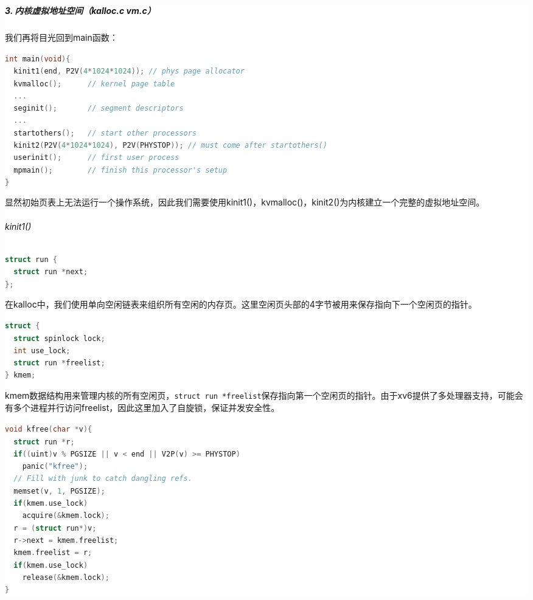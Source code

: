 ##### 3. 内核虚拟地址空间（kalloc.c vm.c）

我们再将目光回到main函数：

```cpp
int main(void){
  kinit1(end, P2V(4*1024*1024)); // phys page allocator
  kvmalloc();      // kernel page table
  ...
  seginit();       // segment descriptors
  ...
  startothers();   // start other processors
  kinit2(P2V(4*1024*1024), P2V(PHYSTOP)); // must come after startothers()
  userinit();      // first user process
  mpmain();        // finish this processor's setup
}
```

显然初始页表上无法运行一个操作系统，因此我们需要使用kinit1()，kvmalloc()，kinit2()为内核建立一个完整的虚拟地址空间。

###### kinit1()

```cpp
struct run {
  struct run *next;
};
```

在kalloc中，我们使用单向空闲链表来组织所有空闲的内存页。这里空闲页头部的4字节被用来保存指向下一个空闲页的指针。

```cpp
struct {
  struct spinlock lock;
  int use_lock;
  struct run *freelist;
} kmem;
```

kmem数据结构用来管理内核的所有空闲页，`struct run *freelist`保存指向第一个空闲页的指针。由于xv6提供了多处理器支持，可能会有多个进程并行访问freelist，因此这里加入了自旋锁，保证并发安全性。

```cpp
void kfree(char *v){
  struct run *r;
  if((uint)v % PGSIZE || v < end || V2P(v) >= PHYSTOP)
    panic("kfree");
  // Fill with junk to catch dangling refs.
  memset(v, 1, PGSIZE);
  if(kmem.use_lock)
    acquire(&kmem.lock);
  r = (struct run*)v;
  r->next = kmem.freelist;
  kmem.freelist = r;
  if(kmem.use_lock)
    release(&kmem.lock);
}
```
